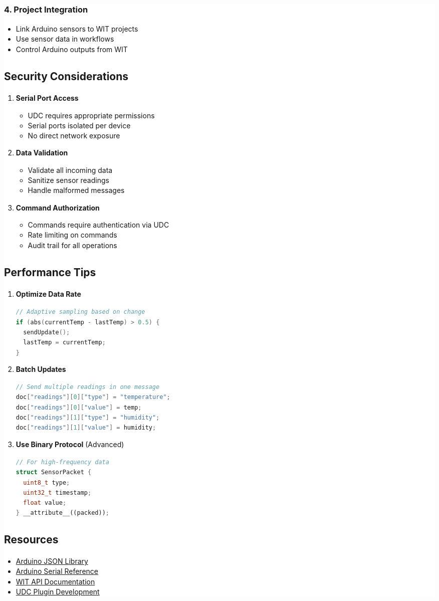 ### 4. Project Integration
- Link Arduino sensors to WIT projects
- Use sensor data in workflows
- Control Arduino outputs from WIT

## Security Considerations

1. **Serial Port Access**
   - UDC requires appropriate permissions
   - Serial ports isolated per device
   - No direct network exposure

2. **Data Validation**
   - Validate all incoming data
   - Sanitize sensor readings
   - Handle malformed messages

3. **Command Authorization**
   - Commands require authentication via UDC
   - Rate limiting on commands
   - Audit trail for all operations

## Performance Tips

1. **Optimize Data Rate**
   ```cpp
   // Adaptive sampling based on change
   if (abs(currentTemp - lastTemp) > 0.5) {
     sendUpdate();
     lastTemp = currentTemp;
   }
   ```

2. **Batch Updates**
   ```cpp
   // Send multiple readings in one message
   doc["readings"][0]["type"] = "temperature";
   doc["readings"][0]["value"] = temp;
   doc["readings"][1]["type"] = "humidity";
   doc["readings"][1]["value"] = humidity;
   ```

3. **Use Binary Protocol** (Advanced)
   ```cpp
   // For high-frequency data
   struct SensorPacket {
     uint8_t type;
     uint32_t timestamp;
     float value;
   } __attribute__((packed));
   ```

## Resources

- [Arduino JSON Library](https://arduinojson.org/)
- [Arduino Serial Reference](https://www.arduino.cc/reference/en/language/functions/communication/serial/)
- [WIT API Documentation](/docs/API.md)
- [UDC Plugin Development](/software/universal-desktop-controller/docs/PLUGIN_DEVELOPMENT_GUIDE.md)